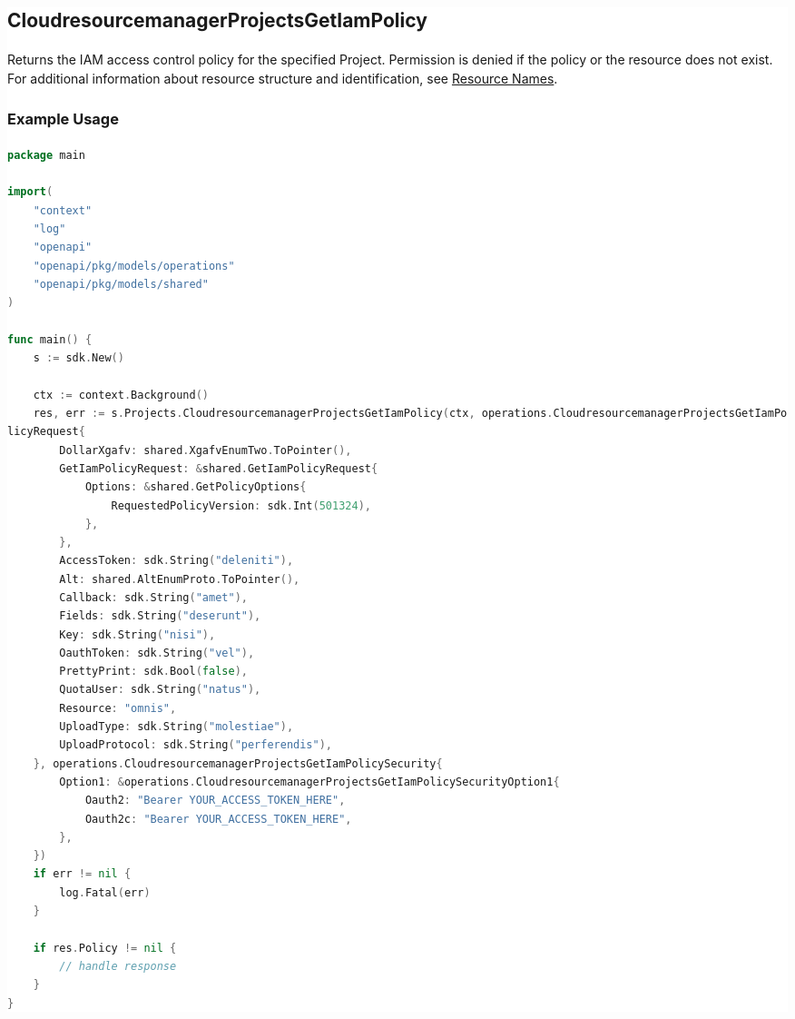 ## CloudresourcemanagerProjectsGetIamPolicy

Returns the IAM access control policy for the specified Project. Permission is denied if the policy or the resource does not exist. For additional information about resource structure and identification, see [Resource Names](/apis/design/resource_names).

### Example Usage

```go
package main

import(
	"context"
	"log"
	"openapi"
	"openapi/pkg/models/operations"
	"openapi/pkg/models/shared"
)

func main() {
    s := sdk.New()

    ctx := context.Background()
    res, err := s.Projects.CloudresourcemanagerProjectsGetIamPolicy(ctx, operations.CloudresourcemanagerProjectsGetIamPolicyRequest{
        DollarXgafv: shared.XgafvEnumTwo.ToPointer(),
        GetIamPolicyRequest: &shared.GetIamPolicyRequest{
            Options: &shared.GetPolicyOptions{
                RequestedPolicyVersion: sdk.Int(501324),
            },
        },
        AccessToken: sdk.String("deleniti"),
        Alt: shared.AltEnumProto.ToPointer(),
        Callback: sdk.String("amet"),
        Fields: sdk.String("deserunt"),
        Key: sdk.String("nisi"),
        OauthToken: sdk.String("vel"),
        PrettyPrint: sdk.Bool(false),
        QuotaUser: sdk.String("natus"),
        Resource: "omnis",
        UploadType: sdk.String("molestiae"),
        UploadProtocol: sdk.String("perferendis"),
    }, operations.CloudresourcemanagerProjectsGetIamPolicySecurity{
        Option1: &operations.CloudresourcemanagerProjectsGetIamPolicySecurityOption1{
            Oauth2: "Bearer YOUR_ACCESS_TOKEN_HERE",
            Oauth2c: "Bearer YOUR_ACCESS_TOKEN_HERE",
        },
    })
    if err != nil {
        log.Fatal(err)
    }

    if res.Policy != nil {
        // handle response
    }
}
```
